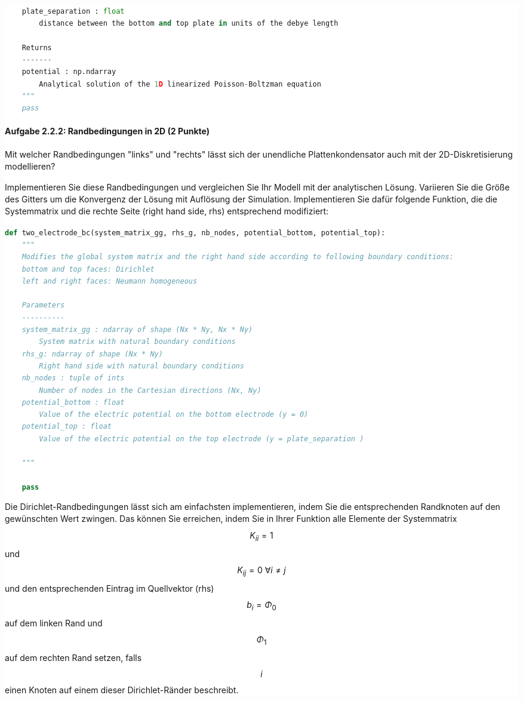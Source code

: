 ```python
    plate_separation : float 
        distance between the bottom and top plate in units of the debye length
    
    Returns 
    -------
    potential : np.ndarray
        Analytical solution of the 1D linearized Poisson-Boltzman equation
    """
    pass
```

#### Aufgabe 2.2.2: Randbedingungen in 2D (2 Punkte)

Mit welcher Randbedingungen "links" und "rechts" lässt sich der unendliche Plattenkondensator auch mit der 2D-Diskretisierung modellieren?

Implementieren Sie diese Randbedingungen und vergleichen Sie Ihr Modell mit der analytischen Lösung. Variieren Sie die Größe des Gitters um die Konvergenz der Lösung mit Auflösung der Simulation. Implementieren Sie dafür folgende Funktion, die die Systemmatrix und die rechte Seite (right hand side, rhs) entsprechend modifiziert:

```python
def two_electrode_bc(system_matrix_gg, rhs_g, nb_nodes, potential_bottom, potential_top):
    """
    Modifies the global system matrix and the right hand side according to following boundary conditions: 
    bottom and top faces: Dirichlet
    left and right faces: Neumann homogeneous
    
    Parameters
    ----------
    system_matrix_gg : ndarray of shape (Nx * Ny, Nx * Ny)
        System matrix with natural boundary conditions
    rhs_g: ndarray of shape (Nx * Ny)
        Right hand side with natural boundary conditions
    nb_nodes : tuple of ints
        Number of nodes in the Cartesian directions (Nx, Ny)
    potential_bottom : float
        Value of the electric potential on the bottom electrode (y = 0)
    potential_top : float
        Value of the electric potential on the top electrode (y = plate_separation )
    
    """
    
    pass
```

Die Dirichlet-Randbedingungen lässt sich am einfachsten implementieren, indem Sie die entsprechenden Randknoten auf den gewünschten Wert zwingen. Das können Sie erreichen, indem Sie in Ihrer Funktion alle Elemente der Systemmatrix $$K_{ii} = 1$$ und $$K_{ij} = 0 ~\forall i \neq j$$ und den entsprechenden Eintrag im Quellvektor (rhs) $$b_i = \Phi_{0}$$ auf dem linken Rand und $$\Phi_{1}$$ auf dem rechten Rand setzen, falls $$i$$ einen Knoten auf einem dieser Dirichlet-Ränder beschreibt.

